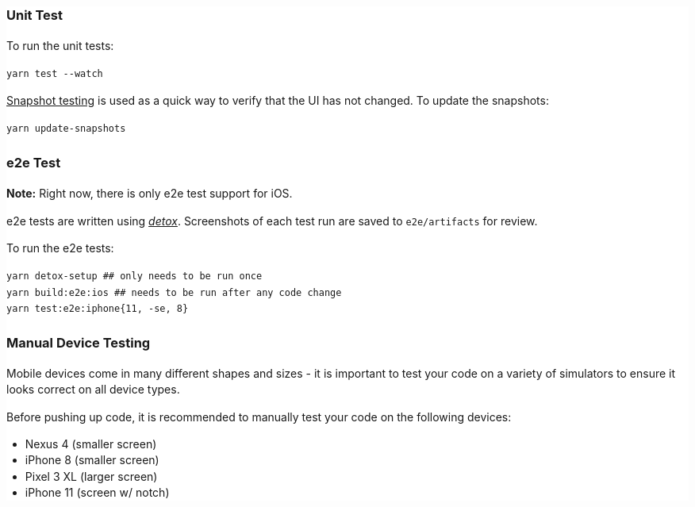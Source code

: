 ### Unit Test

To run the unit tests:

```
yarn test --watch
```

[Snapshot testing](https://jestjs.io/docs/en/snapshot-testing) is used as a quick way to verify that the UI has not changed. To update the snapshots:

```
yarn update-snapshots
```

### e2e Test

**Note:** Right now, there is only e2e test support for iOS.

e2e tests are written using [_detox_](https://github.com/wix/Detox). Screenshots of each test run are saved to `e2e/artifacts` for review.

To run the e2e tests:

```
yarn detox-setup ## only needs to be run once
yarn build:e2e:ios ## needs to be run after any code change
yarn test:e2e:iphone{11, -se, 8}
```

### Manual Device Testing

Mobile devices come in many different shapes and sizes - it is important to test your code on a variety of simulators to ensure it looks correct on all device types.

Before pushing up code, it is recommended to manually test your code on the following devices:

- Nexus 4 (smaller screen)
- iPhone 8 (smaller screen)
- Pixel 3 XL (larger screen)
- iPhone 11 (screen w/ notch)
